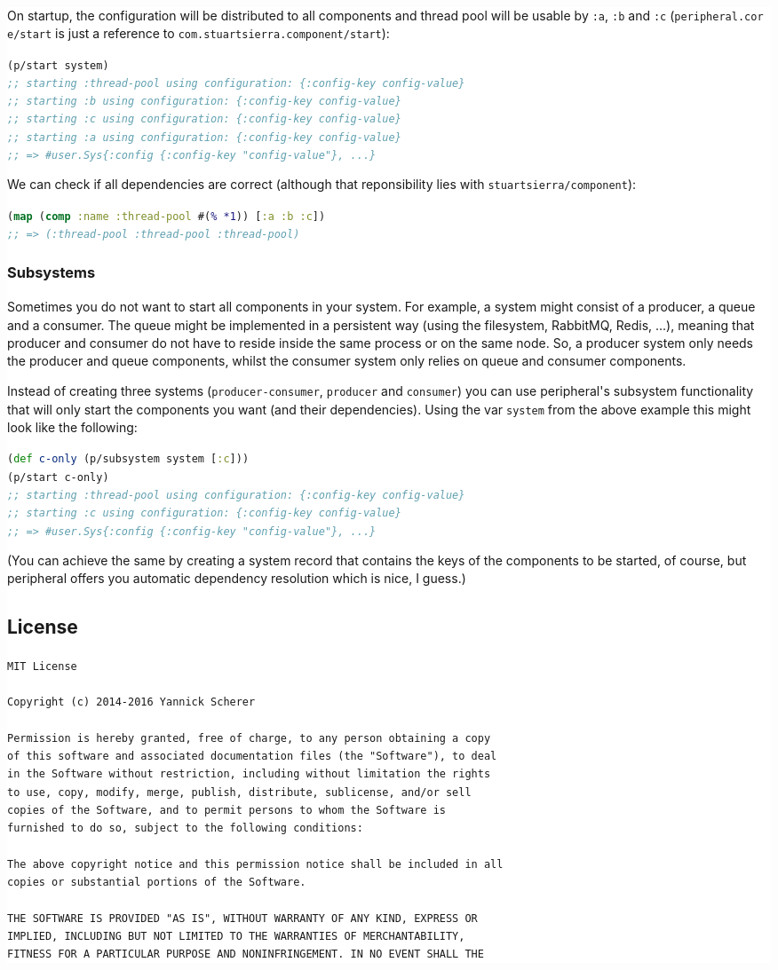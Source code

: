 On startup, the configuration will be distributed to all components and thread pool will be usable by `:a`, `:b` and `:c`
(`peripheral.core/start` is just a reference to `com.stuartsierra.component/start`):

```clojure
(p/start system)
;; starting :thread-pool using configuration: {:config-key config-value}
;; starting :b using configuration: {:config-key config-value}
;; starting :c using configuration: {:config-key config-value}
;; starting :a using configuration: {:config-key config-value}
;; => #user.Sys{:config {:config-key "config-value"}, ...}
```

We can check if all dependencies are correct
(although that reponsibility lies with `stuartsierra/component`):

```clojure
(map (comp :name :thread-pool #(% *1)) [:a :b :c])
;; => (:thread-pool :thread-pool :thread-pool)
```

### Subsystems

Sometimes you do not want to start all components in your system. For example, a
system might consist of a producer, a queue and a consumer. The queue might be
implemented in a persistent way (using the filesystem, RabbitMQ, Redis, ...),
meaning that producer and consumer do not have to reside inside the same process
or on the same node. So, a producer system only needs the producer and queue
components, whilst the consumer system only relies on queue and consumer
components.

Instead of creating three systems (`producer-consumer`, `producer` and
`consumer`) you can use peripheral's subsystem functionality that will only
start the components you want (and their dependencies). Using the var `system`
from the above example this might look like the following:

```clojure
(def c-only (p/subsystem system [:c]))
(p/start c-only)
;; starting :thread-pool using configuration: {:config-key config-value}
;; starting :c using configuration: {:config-key config-value}
;; => #user.Sys{:config {:config-key "config-value"}, ...}
```

(You can achieve the same by creating a system record that contains the keys of
the components to be started, of course, but peripheral offers you automatic
dependency resolution which is nice, I guess.)

## License

```
MIT License

Copyright (c) 2014-2016 Yannick Scherer

Permission is hereby granted, free of charge, to any person obtaining a copy
of this software and associated documentation files (the "Software"), to deal
in the Software without restriction, including without limitation the rights
to use, copy, modify, merge, publish, distribute, sublicense, and/or sell
copies of the Software, and to permit persons to whom the Software is
furnished to do so, subject to the following conditions:

The above copyright notice and this permission notice shall be included in all
copies or substantial portions of the Software.

THE SOFTWARE IS PROVIDED "AS IS", WITHOUT WARRANTY OF ANY KIND, EXPRESS OR
IMPLIED, INCLUDING BUT NOT LIMITED TO THE WARRANTIES OF MERCHANTABILITY,
FITNESS FOR A PARTICULAR PURPOSE AND NONINFRINGEMENT. IN NO EVENT SHALL THE
```

[doc]: http://xsc.github.io/peripheral/